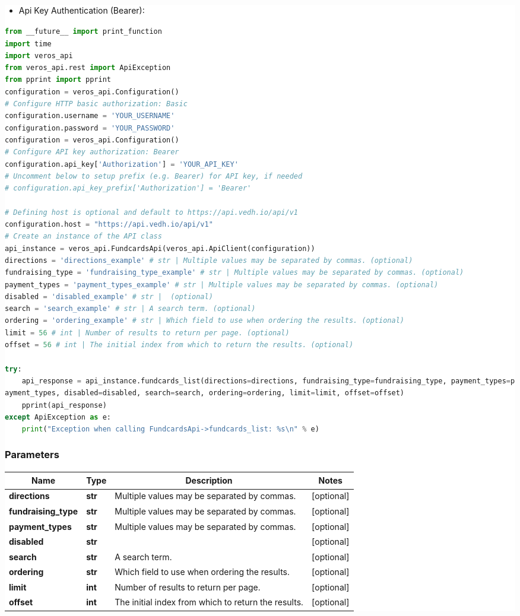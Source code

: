 * Api Key Authentication (Bearer):
```python
from __future__ import print_function
import time
import veros_api
from veros_api.rest import ApiException
from pprint import pprint
configuration = veros_api.Configuration()
# Configure HTTP basic authorization: Basic
configuration.username = 'YOUR_USERNAME'
configuration.password = 'YOUR_PASSWORD'
configuration = veros_api.Configuration()
# Configure API key authorization: Bearer
configuration.api_key['Authorization'] = 'YOUR_API_KEY'
# Uncomment below to setup prefix (e.g. Bearer) for API key, if needed
# configuration.api_key_prefix['Authorization'] = 'Bearer'

# Defining host is optional and default to https://api.vedh.io/api/v1
configuration.host = "https://api.vedh.io/api/v1"
# Create an instance of the API class
api_instance = veros_api.FundcardsApi(veros_api.ApiClient(configuration))
directions = 'directions_example' # str | Multiple values may be separated by commas. (optional)
fundraising_type = 'fundraising_type_example' # str | Multiple values may be separated by commas. (optional)
payment_types = 'payment_types_example' # str | Multiple values may be separated by commas. (optional)
disabled = 'disabled_example' # str |  (optional)
search = 'search_example' # str | A search term. (optional)
ordering = 'ordering_example' # str | Which field to use when ordering the results. (optional)
limit = 56 # int | Number of results to return per page. (optional)
offset = 56 # int | The initial index from which to return the results. (optional)

try:
    api_response = api_instance.fundcards_list(directions=directions, fundraising_type=fundraising_type, payment_types=payment_types, disabled=disabled, search=search, ordering=ordering, limit=limit, offset=offset)
    pprint(api_response)
except ApiException as e:
    print("Exception when calling FundcardsApi->fundcards_list: %s\n" % e)
```

### Parameters

Name | Type | Description  | Notes
------------- | ------------- | ------------- | -------------
 **directions** | **str**| Multiple values may be separated by commas. | [optional] 
 **fundraising_type** | **str**| Multiple values may be separated by commas. | [optional] 
 **payment_types** | **str**| Multiple values may be separated by commas. | [optional] 
 **disabled** | **str**|  | [optional] 
 **search** | **str**| A search term. | [optional] 
 **ordering** | **str**| Which field to use when ordering the results. | [optional] 
 **limit** | **int**| Number of results to return per page. | [optional] 
 **offset** | **int**| The initial index from which to return the results. | [optional] 

